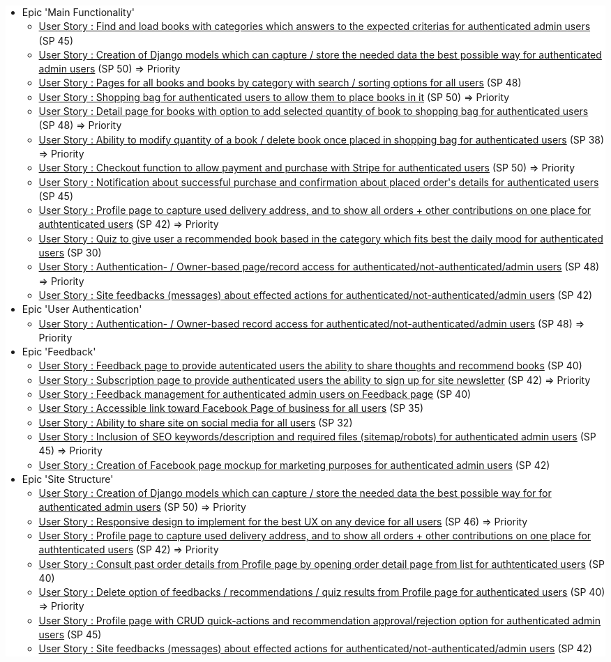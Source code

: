* Epic 'Main Functionality'
  * [User Story : Find and load books with categories which answers to the expected criterias for authenticated admin users](https://github.com/SofiaHorvath91/ucd_project_5/issues/11) (SP 45)
  * [User Story : Creation of Django models which can capture / store the needed data the best possible way for authenticated admin users](https://github.com/SofiaHorvath91/ucd_project_5/issues/12) (SP 50) => Priority
  * [User Story : Pages for all books and books by category with search / sorting options for all users](https://github.com/SofiaHorvath91/ucd_project_5/issues/13) (SP 48)
  * [User Story : Shopping bag for authenticated users to allow them to place books in it](https://github.com/SofiaHorvath91/ucd_project_5/issues/14) (SP 50) => Priority
  * [User Story : Detail page for books with option to add selected quantity of book to shopping bag for authenticated users](https://github.com/SofiaHorvath91/ucd_project_5/issues/15) (SP 48) => Priority
  * [User Story : Ability to modify quantity of a book / delete book once placed in shopping bag for authenticated users](https://github.com/SofiaHorvath91/ucd_project_5/issues/16) (SP 38) => Priority
  * [User Story : Checkout function to allow payment and purchase with Stripe for authenticated users](https://github.com/SofiaHorvath91/ucd_project_5/issues/17) (SP 50) => Priority
  * [User Story : Notification about successful purchase and confirmation about placed order's details for authenticated users](https://github.com/SofiaHorvath91/ucd_project_5/issues/18) (SP 45)
  * [User Story : Profile page to capture used delivery address, and to show all orders + other contributions on one place for authtenticated users](https://github.com/SofiaHorvath91/ucd_project_5/issues/19) (SP 42) => Priority
  * [User Story : Quiz to give user a recommended book based in the category which fits best the daily mood for authenticated users](https://github.com/SofiaHorvath91/ucd_project_5/issues/20) (SP 30)
  * [User Story : Authentication- / Owner-based page/record access for authenticated/not-authenticated/admin users](https://github.com/SofiaHorvath91/ucd_project_5/issues/21) (SP 48) => Priority
  * [User Story : Site feedbacks (messages) about effected actions for authenticated/not-authenticated/admin users](https://github.com/SofiaHorvath91/ucd_project_5/issues/22) (SP 42)
* Epic 'User Authentication'
  * [User Story : Authentication- / Owner-based record access for authenticated/not-authenticated/admin users](https://github.com/SofiaHorvath91/ucd_project_5/issues/21) (SP 48) => Priority
* Epic 'Feedback'
  * [User Story : Feedback page to provide autenticated users the ability to share thoughts and recommend books](https://github.com/SofiaHorvath91/ucd_project_5/issues/23) (SP 40)
  * [User Story : Subscription page to provide authenticated users the ability to sign up for site newsletter](https://github.com/SofiaHorvath91/ucd_project_5/issues/24) (SP 42) => Priority
  * [User Story : Feedback management for authenticated admin users on Feedback page](https://github.com/SofiaHorvath91/ucd_project_5/issues/25) (SP 40)
  * [User Story : Accessible link toward Facebook Page of business for all users](https://github.com/SofiaHorvath91/ucd_project_5/issues/26) (SP 35)
  * [User Story : Ability to share site on social media for all users](https://github.com/SofiaHorvath91/ucd_project_5/issues/27) (SP 32)
  * [User Story : Inclusion of SEO keywords/description and required files (sitemap/robots) for authenticated admin users](https://github.com/SofiaHorvath91/ucd_project_5/issues/28) (SP 45) => Priority
  * [User Story : Creation of Facebook page mockup for marketing purposes for authenticated admin users](https://github.com/SofiaHorvath91/ucd_project_5/issues/29) (SP 42)
* Epic 'Site Structure'
  * [User Story : Creation of Django models which can capture / store the needed data the best possible way for for authenticated admin users](https://github.com/SofiaHorvath91/ucd_project_5/issues/12) (SP 50) => Priority
  * [User Story : Responsive design to implement for the best UX on any device for all users](https://github.com/SofiaHorvath91/ucd_project_5/issues/30) (SP 46) => Priority
  * [User Story : Profile page to capture used delivery address, and to show all orders + other contributions on one place for authtenticated users](https://github.com/SofiaHorvath91/ucd_project_5/issues/19) (SP 42) => Priority
  * [User Story : Consult past order details from Profile page by opening order detail page from list for authtenticated users](https://github.com/SofiaHorvath91/ucd_project_5/issues/31) (SP 40)
  * [User Story : Delete option of feedbacks / recommendations / quiz results from Profile page for authenticated users](https://github.com/SofiaHorvath91/ucd_project_5/issues/32) (SP 40) => Priority
  * [User Story : Profile page with CRUD quick-actions and recommendation approval/rejection option for authenticated admin users](https://github.com/SofiaHorvath91/ucd_project_5/issues/33) (SP 45)
  * [User Story : Site feedbacks (messages) about effected actions for authenticated/not-authenticated/admin users](https://github.com/SofiaHorvath91/ucd_project_5/issues/22) (SP 42)